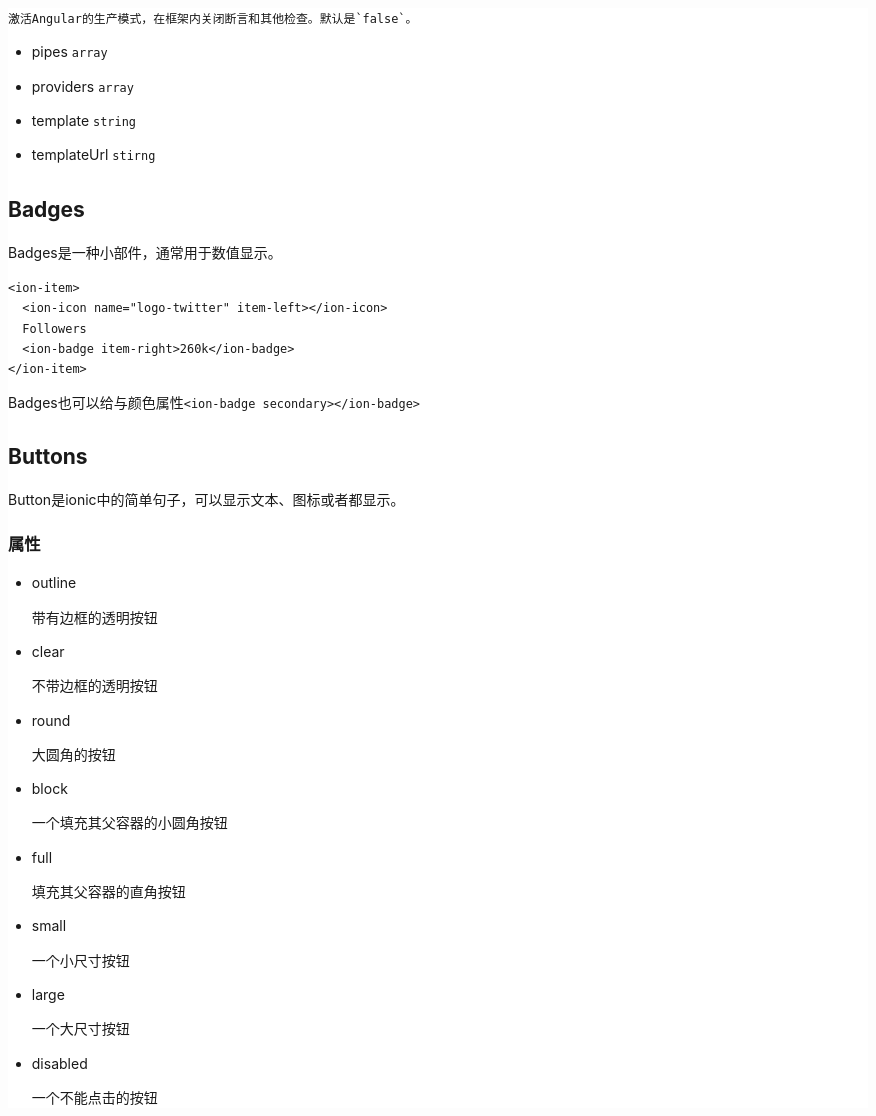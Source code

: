 	激活Angular的生产模式，在框架内关闭断言和其他检查。默认是`false`。

- pipes `array`

- providers `array`
- template `string`
- templateUrl `stirng`

## Badges

Badges是一种小部件，通常用于数值显示。

```
<ion-item>
  <ion-icon name="logo-twitter" item-left></ion-icon>
  Followers
  <ion-badge item-right>260k</ion-badge>
</ion-item>
```

Badges也可以给与颜色属性`<ion-badge secondary></ion-badge>
`

## Buttons
Button是ionic中的简单句子，可以显示文本、图标或者都显示。

### 属性

- outline
	
	带有边框的透明按钮

- clear 

	不带边框的透明按钮
	
- round

	大圆角的按钮
	
- block

	一个填充其父容器的小圆角按钮

- full

	填充其父容器的直角按钮
	
- small

	一个小尺寸按钮
	
- large

	一个大尺寸按钮
	
- disabled

	一个不能点击的按钮
	